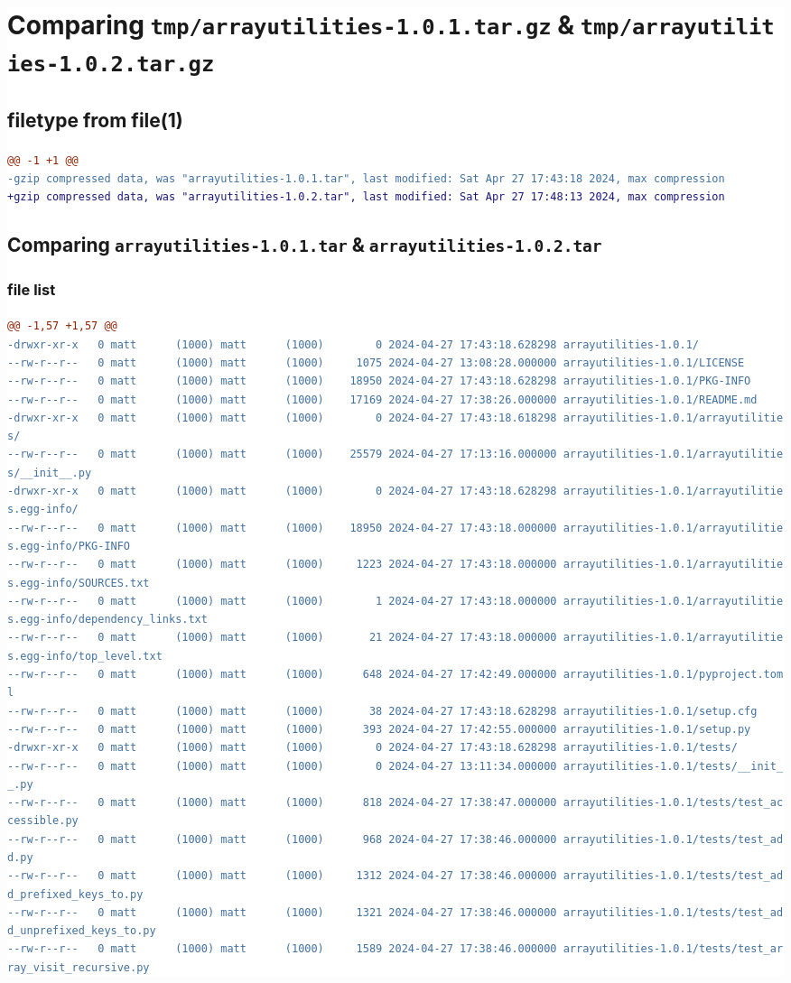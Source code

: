 # Comparing `tmp/arrayutilities-1.0.1.tar.gz` & `tmp/arrayutilities-1.0.2.tar.gz`

## filetype from file(1)

```diff
@@ -1 +1 @@
-gzip compressed data, was "arrayutilities-1.0.1.tar", last modified: Sat Apr 27 17:43:18 2024, max compression
+gzip compressed data, was "arrayutilities-1.0.2.tar", last modified: Sat Apr 27 17:48:13 2024, max compression
```

## Comparing `arrayutilities-1.0.1.tar` & `arrayutilities-1.0.2.tar`

### file list

```diff
@@ -1,57 +1,57 @@
-drwxr-xr-x   0 matt      (1000) matt      (1000)        0 2024-04-27 17:43:18.628298 arrayutilities-1.0.1/
--rw-r--r--   0 matt      (1000) matt      (1000)     1075 2024-04-27 13:08:28.000000 arrayutilities-1.0.1/LICENSE
--rw-r--r--   0 matt      (1000) matt      (1000)    18950 2024-04-27 17:43:18.628298 arrayutilities-1.0.1/PKG-INFO
--rw-r--r--   0 matt      (1000) matt      (1000)    17169 2024-04-27 17:38:26.000000 arrayutilities-1.0.1/README.md
-drwxr-xr-x   0 matt      (1000) matt      (1000)        0 2024-04-27 17:43:18.618298 arrayutilities-1.0.1/arrayutilities/
--rw-r--r--   0 matt      (1000) matt      (1000)    25579 2024-04-27 17:13:16.000000 arrayutilities-1.0.1/arrayutilities/__init__.py
-drwxr-xr-x   0 matt      (1000) matt      (1000)        0 2024-04-27 17:43:18.628298 arrayutilities-1.0.1/arrayutilities.egg-info/
--rw-r--r--   0 matt      (1000) matt      (1000)    18950 2024-04-27 17:43:18.000000 arrayutilities-1.0.1/arrayutilities.egg-info/PKG-INFO
--rw-r--r--   0 matt      (1000) matt      (1000)     1223 2024-04-27 17:43:18.000000 arrayutilities-1.0.1/arrayutilities.egg-info/SOURCES.txt
--rw-r--r--   0 matt      (1000) matt      (1000)        1 2024-04-27 17:43:18.000000 arrayutilities-1.0.1/arrayutilities.egg-info/dependency_links.txt
--rw-r--r--   0 matt      (1000) matt      (1000)       21 2024-04-27 17:43:18.000000 arrayutilities-1.0.1/arrayutilities.egg-info/top_level.txt
--rw-r--r--   0 matt      (1000) matt      (1000)      648 2024-04-27 17:42:49.000000 arrayutilities-1.0.1/pyproject.toml
--rw-r--r--   0 matt      (1000) matt      (1000)       38 2024-04-27 17:43:18.628298 arrayutilities-1.0.1/setup.cfg
--rw-r--r--   0 matt      (1000) matt      (1000)      393 2024-04-27 17:42:55.000000 arrayutilities-1.0.1/setup.py
-drwxr-xr-x   0 matt      (1000) matt      (1000)        0 2024-04-27 17:43:18.628298 arrayutilities-1.0.1/tests/
--rw-r--r--   0 matt      (1000) matt      (1000)        0 2024-04-27 13:11:34.000000 arrayutilities-1.0.1/tests/__init__.py
--rw-r--r--   0 matt      (1000) matt      (1000)      818 2024-04-27 17:38:47.000000 arrayutilities-1.0.1/tests/test_accessible.py
--rw-r--r--   0 matt      (1000) matt      (1000)      968 2024-04-27 17:38:46.000000 arrayutilities-1.0.1/tests/test_add.py
--rw-r--r--   0 matt      (1000) matt      (1000)     1312 2024-04-27 17:38:46.000000 arrayutilities-1.0.1/tests/test_add_prefixed_keys_to.py
--rw-r--r--   0 matt      (1000) matt      (1000)     1321 2024-04-27 17:38:46.000000 arrayutilities-1.0.1/tests/test_add_unprefixed_keys_to.py
--rw-r--r--   0 matt      (1000) matt      (1000)     1589 2024-04-27 17:38:46.000000 arrayutilities-1.0.1/tests/test_array_visit_recursive.py
```